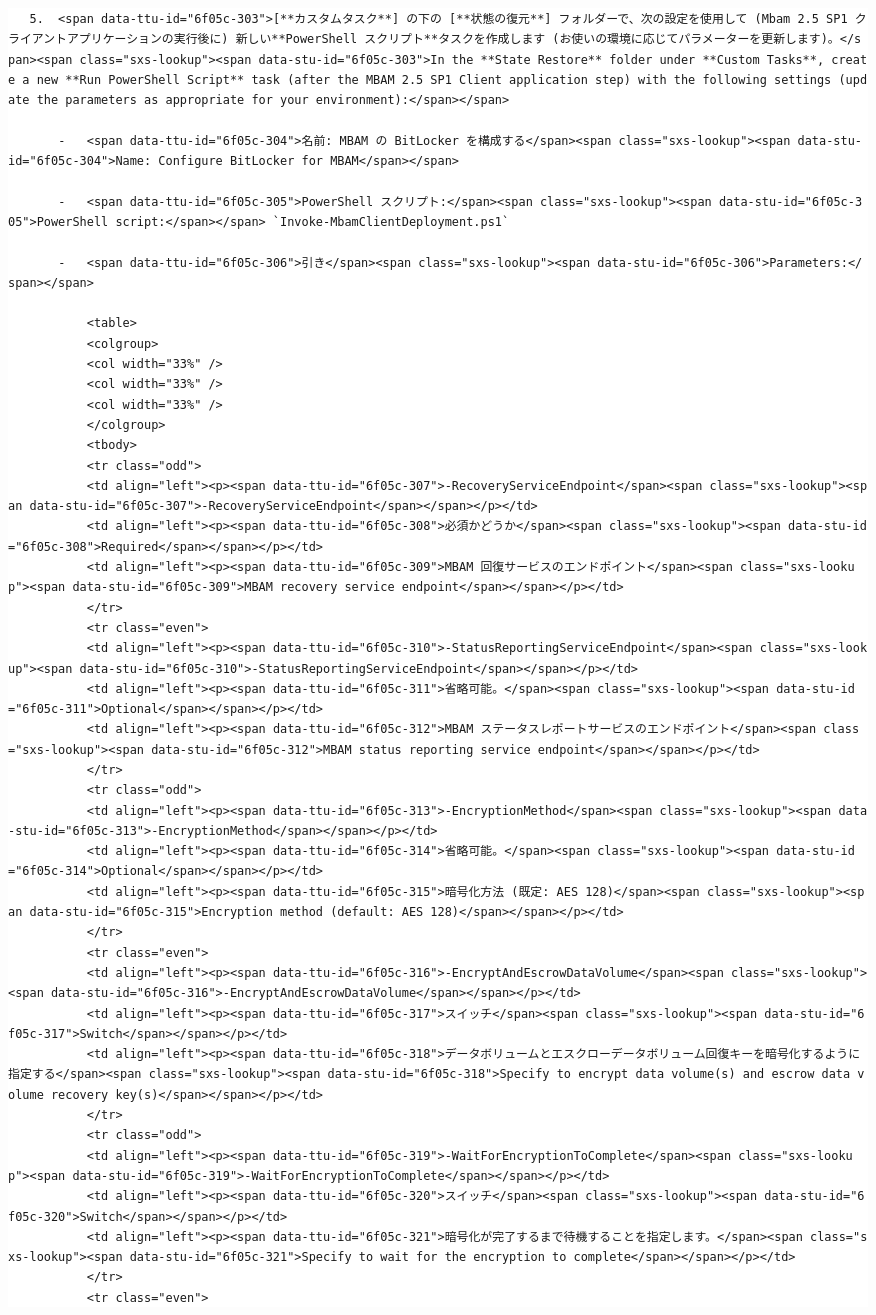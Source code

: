        5.  <span data-ttu-id="6f05c-303">[**カスタムタスク**] の下の [**状態の復元**] フォルダーで、次の設定を使用して (Mbam 2.5 SP1 クライアントアプリケーションの実行後に) 新しい**PowerShell スクリプト**タスクを作成します (お使いの環境に応じてパラメーターを更新します)。</span><span class="sxs-lookup"><span data-stu-id="6f05c-303">In the **State Restore** folder under **Custom Tasks**, create a new **Run PowerShell Script** task (after the MBAM 2.5 SP1 Client application step) with the following settings (update the parameters as appropriate for your environment):</span></span>

           -   <span data-ttu-id="6f05c-304">名前: MBAM の BitLocker を構成する</span><span class="sxs-lookup"><span data-stu-id="6f05c-304">Name: Configure BitLocker for MBAM</span></span>

           -   <span data-ttu-id="6f05c-305">PowerShell スクリプト:</span><span class="sxs-lookup"><span data-stu-id="6f05c-305">PowerShell script:</span></span> `Invoke-MbamClientDeployment.ps1`

           -   <span data-ttu-id="6f05c-306">引き</span><span class="sxs-lookup"><span data-stu-id="6f05c-306">Parameters:</span></span>

               <table>
               <colgroup>
               <col width="33%" />
               <col width="33%" />
               <col width="33%" />
               </colgroup>
               <tbody>
               <tr class="odd">
               <td align="left"><p><span data-ttu-id="6f05c-307">-RecoveryServiceEndpoint</span><span class="sxs-lookup"><span data-stu-id="6f05c-307">-RecoveryServiceEndpoint</span></span></p></td>
               <td align="left"><p><span data-ttu-id="6f05c-308">必須かどうか</span><span class="sxs-lookup"><span data-stu-id="6f05c-308">Required</span></span></p></td>
               <td align="left"><p><span data-ttu-id="6f05c-309">MBAM 回復サービスのエンドポイント</span><span class="sxs-lookup"><span data-stu-id="6f05c-309">MBAM recovery service endpoint</span></span></p></td>
               </tr>
               <tr class="even">
               <td align="left"><p><span data-ttu-id="6f05c-310">-StatusReportingServiceEndpoint</span><span class="sxs-lookup"><span data-stu-id="6f05c-310">-StatusReportingServiceEndpoint</span></span></p></td>
               <td align="left"><p><span data-ttu-id="6f05c-311">省略可能。</span><span class="sxs-lookup"><span data-stu-id="6f05c-311">Optional</span></span></p></td>
               <td align="left"><p><span data-ttu-id="6f05c-312">MBAM ステータスレポートサービスのエンドポイント</span><span class="sxs-lookup"><span data-stu-id="6f05c-312">MBAM status reporting service endpoint</span></span></p></td>
               </tr>
               <tr class="odd">
               <td align="left"><p><span data-ttu-id="6f05c-313">-EncryptionMethod</span><span class="sxs-lookup"><span data-stu-id="6f05c-313">-EncryptionMethod</span></span></p></td>
               <td align="left"><p><span data-ttu-id="6f05c-314">省略可能。</span><span class="sxs-lookup"><span data-stu-id="6f05c-314">Optional</span></span></p></td>
               <td align="left"><p><span data-ttu-id="6f05c-315">暗号化方法 (既定: AES 128)</span><span class="sxs-lookup"><span data-stu-id="6f05c-315">Encryption method (default: AES 128)</span></span></p></td>
               </tr>
               <tr class="even">
               <td align="left"><p><span data-ttu-id="6f05c-316">-EncryptAndEscrowDataVolume</span><span class="sxs-lookup"><span data-stu-id="6f05c-316">-EncryptAndEscrowDataVolume</span></span></p></td>
               <td align="left"><p><span data-ttu-id="6f05c-317">スイッチ</span><span class="sxs-lookup"><span data-stu-id="6f05c-317">Switch</span></span></p></td>
               <td align="left"><p><span data-ttu-id="6f05c-318">データボリュームとエスクローデータボリューム回復キーを暗号化するように指定する</span><span class="sxs-lookup"><span data-stu-id="6f05c-318">Specify to encrypt data volume(s) and escrow data volume recovery key(s)</span></span></p></td>
               </tr>
               <tr class="odd">
               <td align="left"><p><span data-ttu-id="6f05c-319">-WaitForEncryptionToComplete</span><span class="sxs-lookup"><span data-stu-id="6f05c-319">-WaitForEncryptionToComplete</span></span></p></td>
               <td align="left"><p><span data-ttu-id="6f05c-320">スイッチ</span><span class="sxs-lookup"><span data-stu-id="6f05c-320">Switch</span></span></p></td>
               <td align="left"><p><span data-ttu-id="6f05c-321">暗号化が完了するまで待機することを指定します。</span><span class="sxs-lookup"><span data-stu-id="6f05c-321">Specify to wait for the encryption to complete</span></span></p></td>
               </tr>
               <tr class="even">